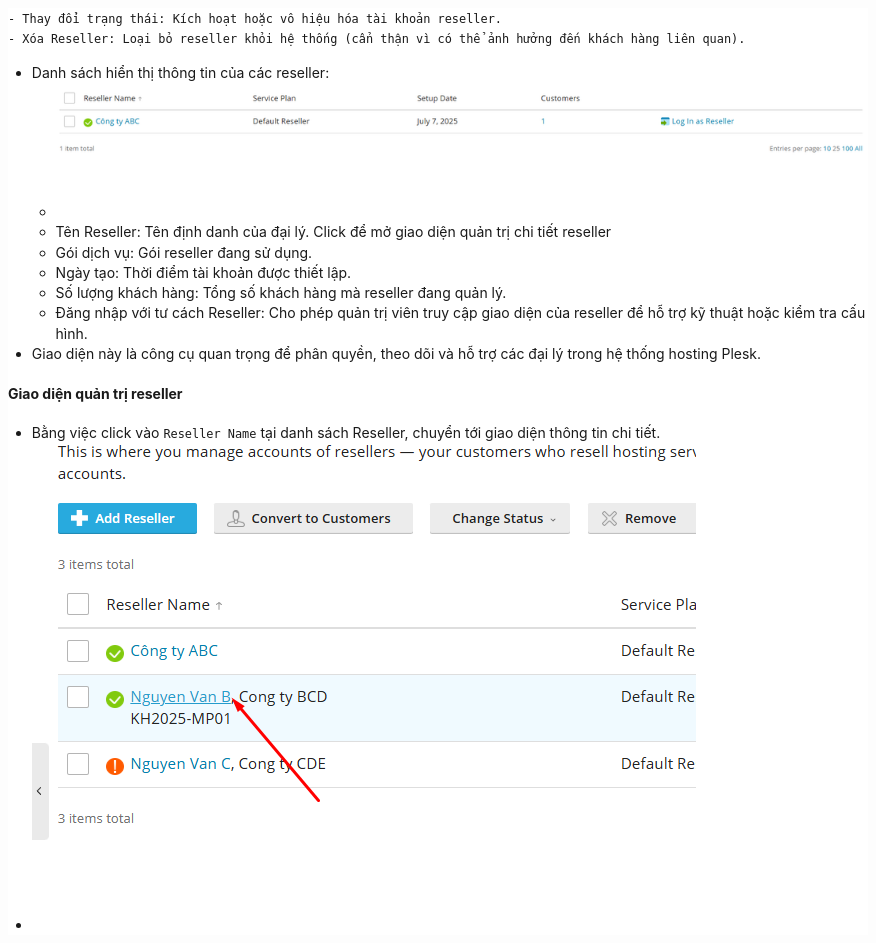 	- Thay đổi trạng thái: Kích hoạt hoặc vô hiệu hóa tài khoản reseller.
	- Xóa Reseller: Loại bỏ reseller khỏi hệ thống (cẩn thận vì có thể ảnh hưởng đến khách hàng liên quan).
- Danh sách hiển thị thông tin của các reseller:
	- ![images](./images/p-61.png)
	- Tên Reseller: Tên định danh của đại lý. Click để mở giao diện quản trị chi tiết reseller
	- Gói dịch vụ: Gói reseller đang sử dụng.
	- Ngày tạo: Thời điểm tài khoản được thiết lập.
	- Số lượng khách hàng: Tổng số khách hàng mà reseller đang quản lý.
	- Đăng nhập với tư cách Reseller: Cho phép quản trị viên truy cập giao diện của reseller để hỗ trợ kỹ thuật hoặc kiểm tra cấu hình.
- Giao diện này là công cụ quan trọng để phân quyền, theo dõi và hỗ trợ các đại lý trong hệ thống hosting Plesk.
<a name="giao-din-qun-tr-reseller"></a>
#### Giao diện quản trị reseller
- Bằng việc click vào `Reseller Name` tại danh sách Reseller, chuyển tới giao diện thông tin chi tiết.
- ![images](./images/p-72.png)